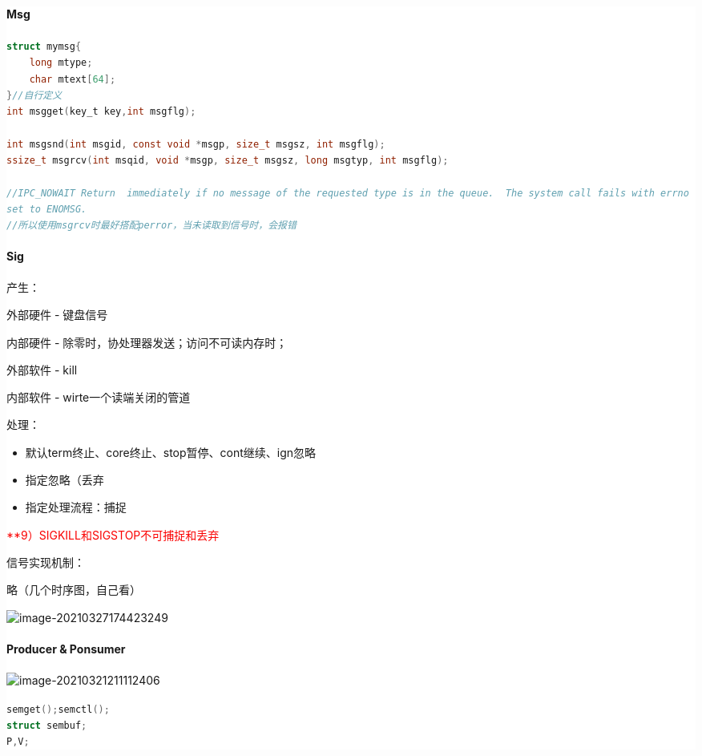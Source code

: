 

#### Msg

```c
struct mymsg{
    long mtype;
    char mtext[64];
}//自行定义
int msgget(key_t key,int msgflg);

int msgsnd(int msgid, const void *msgp, size_t msgsz, int msgflg);
ssize_t msgrcv(int msqid, void *msgp, size_t msgsz, long msgtyp, int msgflg);

//IPC_NOWAIT Return  immediately if no message of the requested type is in the queue.  The system call fails with errno set to ENOMSG.
//所以使用msgrcv时最好搭配perror，当未读取到信号时，会报错
```





#### Sig

产生：

外部硬件 - 键盘信号

内部硬件 - 除零时，协处理器发送；访问不可读内存时；

外部软件 - kill

内部软件 - wirte一个读端关闭的管道



处理：

- 默认term终止、core终止、stop暂停、cont继续、ign忽略

- 指定忽略（丢弃
- 指定处理流程：捕捉

<span style ="color:rgba(250,0,0,1)">**9）SIGKILL和SIGSTOP不可捕捉和丢弃</span>

信号实现机制：

略（几个时序图，自己看）

![image-20210327174423249](E:\workLinux\image\image-20210327174423249.png)



#### Producer & Ponsumer

![image-20210321211112406](E:\workLinux\image\image-20210321211112406.png)

```c
semget();semctl();
struct sembuf;
P,V;

```
